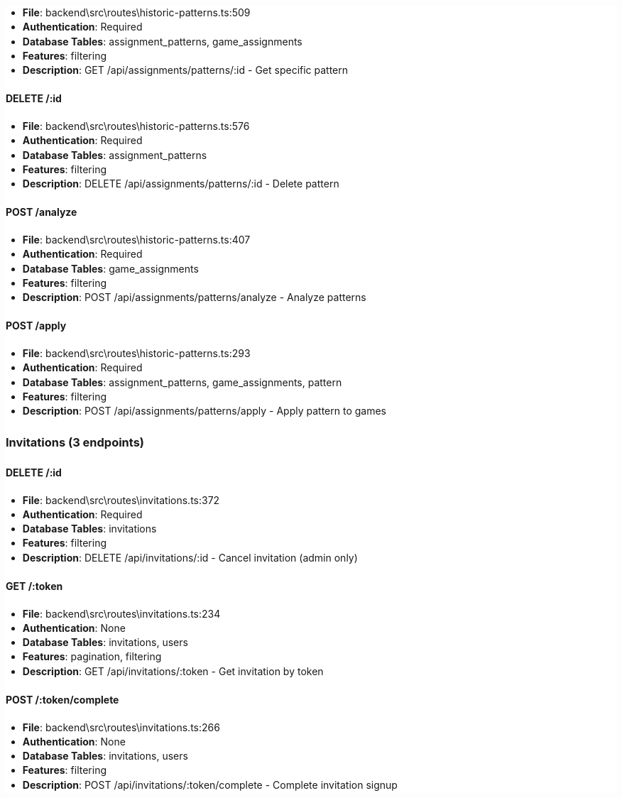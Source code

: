 - **File**: backend\src\routes\historic-patterns.ts:509
- **Authentication**: Required
- **Database Tables**: assignment_patterns, game_assignments
- **Features**: filtering
- **Description**: GET /api/assignments/patterns/:id - Get specific pattern

#### DELETE /:id

- **File**: backend\src\routes\historic-patterns.ts:576
- **Authentication**: Required
- **Database Tables**: assignment_patterns
- **Features**: filtering
- **Description**: DELETE /api/assignments/patterns/:id - Delete pattern

#### POST /analyze

- **File**: backend\src\routes\historic-patterns.ts:407
- **Authentication**: Required
- **Database Tables**: game_assignments
- **Features**: filtering
- **Description**: POST /api/assignments/patterns/analyze - Analyze patterns

#### POST /apply

- **File**: backend\src\routes\historic-patterns.ts:293
- **Authentication**: Required
- **Database Tables**: assignment_patterns, game_assignments, pattern
- **Features**: filtering
- **Description**: POST /api/assignments/patterns/apply - Apply pattern to games


### Invitations (3 endpoints)

#### DELETE /:id

- **File**: backend\src\routes\invitations.ts:372
- **Authentication**: Required
- **Database Tables**: invitations
- **Features**: filtering
- **Description**: DELETE /api/invitations/:id - Cancel invitation (admin only)

#### GET /:token

- **File**: backend\src\routes\invitations.ts:234
- **Authentication**: None
- **Database Tables**: invitations, users
- **Features**: pagination, filtering
- **Description**: GET /api/invitations/:token - Get invitation by token

#### POST /:token/complete

- **File**: backend\src\routes\invitations.ts:266
- **Authentication**: None
- **Database Tables**: invitations, users
- **Features**: filtering
- **Description**: POST /api/invitations/:token/complete - Complete invitation signup
